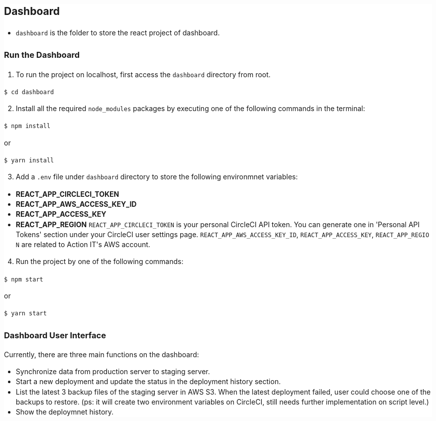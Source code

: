 ## Dashboard

- `dashboard` is the folder to store the react project of dashboard.

### Run the Dashboard

1. To run the project on localhost, first access the `dashboard` directory from root.

```console
$ cd dashboard
```

2. Install all the required `node_modules` packages by executing one of the following commands in the terminal:

```console
$ npm install
```

or

```console
$ yarn install
```

3. Add a `.env` file under `dashboard` directory to store the following environmnet variables:

- **REACT_APP_CIRCLECI_TOKEN**
- **REACT_APP_AWS_ACCESS_KEY_ID**
- **REACT_APP_ACCESS_KEY**
- **REACT_APP_REGION**
  `REACT_APP_CIRCLECI_TOKEN` is your personal CircleCI API token. You can generate one in 'Personal API Tokens' section under your CircleCI user settings page.
  `REACT_APP_AWS_ACCESS_KEY_ID`, `REACT_APP_ACCESS_KEY`, `REACT_APP_REGION` are related to Action IT's AWS account.

4. Run the project by one of the following commands:

```console
$ npm start
```

or

```console
$ yarn start
```

### Dashboard User Interface

Currently, there are three main functions on the dashboard:

- Synchronize data from production server to staging server.
- Start a new deployment and update the status in the deployment history section.
- List the latest 3 backup files of the staging server in AWS S3. When the latest deployment failed, user could choose one of the backups to restore.
  (ps: it will create two environment variables on CircleCI, still needs further implementation on script level.)
- Show the deploymnet history.


